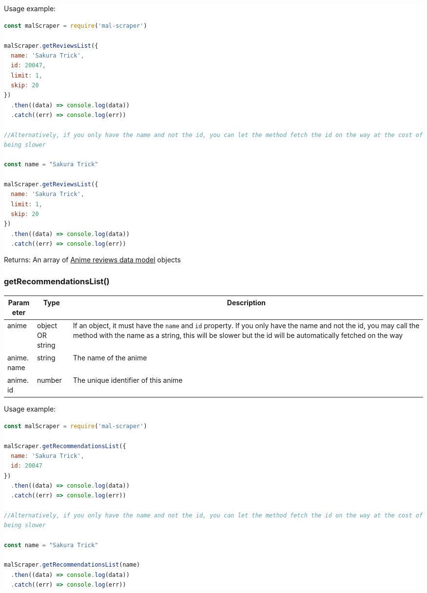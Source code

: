 Usage example:

```javascript
const malScraper = require('mal-scraper')

malScraper.getReviewsList({
  name: 'Sakura Trick',
  id: 20047,
  limit: 1,
  skip: 20
})
  .then((data) => console.log(data))
  .catch((err) => console.log(err))

//Alternatively, if you only have the name and not the id, you can let the method fetch the id on the way at the cost of being slower

const name = "Sakura Trick"

malScraper.getReviewsList({
  name: 'Sakura Trick',
  limit: 1,
  skip: 20
})
  .then((data) => console.log(data))
  .catch((err) => console.log(err))
```

Returns: An array of [Anime reviews data model](https://github.com/Kylart/MalScraper/blob/master/README.md#anime-reviews-data-model) objects

### getRecommendationsList()

| Parameter | Type | Description |
| --- | --- | --- |
| anime | object OR string | If an object, it must have the `name` and `id` property. If you only have the name and not the id, you may call the method with the name as a string, this will be slower but the id will be automatically fetched on the way |
| anime.name | string | The name of the anime |
| anime.id | number | The unique identifier of this anime |

Usage example:

```javascript
const malScraper = require('mal-scraper')

malScraper.getRecommendationsList({
  name: 'Sakura Trick',
  id: 20047
})
  .then((data) => console.log(data))
  .catch((err) => console.log(err))

//Alternatively, if you only have the name and not the id, you can let the method fetch the id on the way at the cost of being slower

const name = "Sakura Trick"

malScraper.getRecommendationsList(name)
  .then((data) => console.log(data))
  .catch((err) => console.log(err))
```
